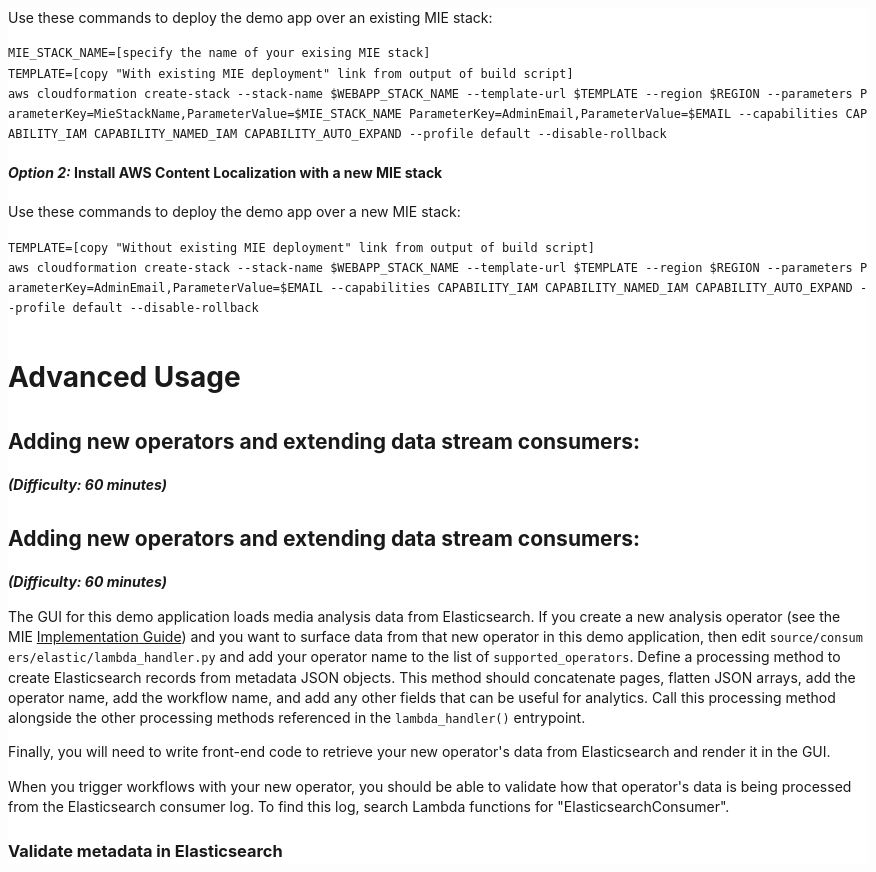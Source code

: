Use these commands to deploy the demo app over an existing MIE stack:


```
MIE_STACK_NAME=[specify the name of your exising MIE stack]
TEMPLATE=[copy "With existing MIE deployment" link from output of build script]
aws cloudformation create-stack --stack-name $WEBAPP_STACK_NAME --template-url $TEMPLATE --region $REGION --parameters ParameterKey=MieStackName,ParameterValue=$MIE_STACK_NAME ParameterKey=AdminEmail,ParameterValue=$EMAIL --capabilities CAPABILITY_IAM CAPABILITY_NAMED_IAM CAPABILITY_AUTO_EXPAND --profile default --disable-rollback
```

#### *Option 2:* Install AWS Content Localization with a new MIE stack

Use these commands to deploy the demo app over a new MIE stack:


```
TEMPLATE=[copy "Without existing MIE deployment" link from output of build script]
aws cloudformation create-stack --stack-name $WEBAPP_STACK_NAME --template-url $TEMPLATE --region $REGION --parameters ParameterKey=AdminEmail,ParameterValue=$EMAIL --capabilities CAPABILITY_IAM CAPABILITY_NAMED_IAM CAPABILITY_AUTO_EXPAND --profile default --disable-rollback
```

# Advanced Usage

## Adding new operators and extending data stream consumers:
***(Difficulty: 60 minutes)***

## Adding new operators and extending data stream consumers:
***(Difficulty: 60 minutes)***

The GUI for this demo application loads media analysis data from Elasticsearch. If you create a new analysis operator (see the MIE [Implementation Guide](https://github.com/awslabs/aws-media-insights-engine/blob/master/IMPLEMENTATION_GUIDE.md#4-implementing-a-new-operator-in-mie)) and you want to surface data from that new operator in this demo application, then edit `source/consumers/elastic/lambda_handler.py` and add your operator name to the list of `supported_operators`. Define a processing method to create Elasticsearch records from metadata JSON objects. This method should concatenate pages, flatten JSON arrays, add the operator name, add the workflow name, and add any other fields that can be useful for analytics. Call this processing method alongside the other processing methods referenced in the `lambda_handler()` entrypoint.

Finally, you will need to write front-end code to retrieve your new operator's data from Elasticsearch and render it in the GUI.

When you trigger workflows with your new operator, you should be able to validate how that operator's data is being processed from the Elasticsearch consumer log. To find this log, search Lambda functions for "ElasticsearchConsumer".

### Validate metadata in Elasticsearch
